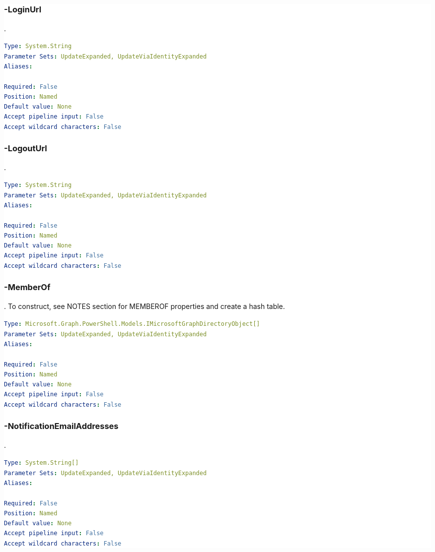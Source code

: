 ### -LoginUrl
.

```yaml
Type: System.String
Parameter Sets: UpdateExpanded, UpdateViaIdentityExpanded
Aliases:

Required: False
Position: Named
Default value: None
Accept pipeline input: False
Accept wildcard characters: False
```

### -LogoutUrl
.

```yaml
Type: System.String
Parameter Sets: UpdateExpanded, UpdateViaIdentityExpanded
Aliases:

Required: False
Position: Named
Default value: None
Accept pipeline input: False
Accept wildcard characters: False
```

### -MemberOf
.
To construct, see NOTES section for MEMBEROF properties and create a hash table.

```yaml
Type: Microsoft.Graph.PowerShell.Models.IMicrosoftGraphDirectoryObject[]
Parameter Sets: UpdateExpanded, UpdateViaIdentityExpanded
Aliases:

Required: False
Position: Named
Default value: None
Accept pipeline input: False
Accept wildcard characters: False
```

### -NotificationEmailAddresses
.

```yaml
Type: System.String[]
Parameter Sets: UpdateExpanded, UpdateViaIdentityExpanded
Aliases:

Required: False
Position: Named
Default value: None
Accept pipeline input: False
Accept wildcard characters: False
```
